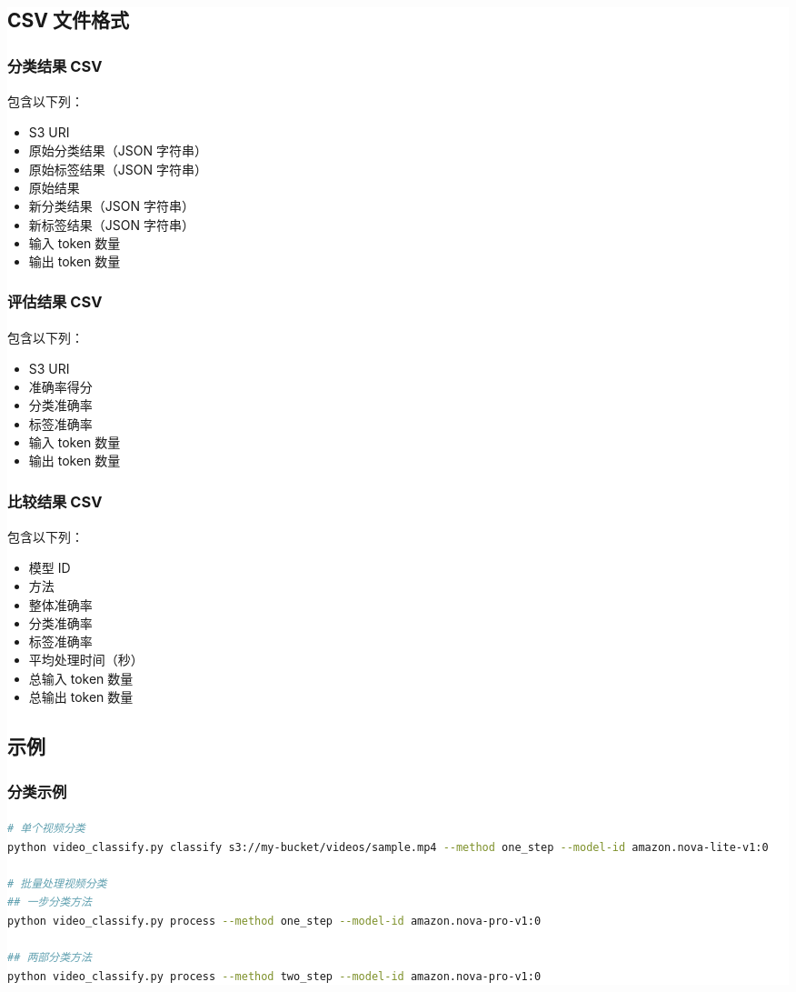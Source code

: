 ## CSV 文件格式

### 分类结果 CSV

包含以下列：
- S3 URI
- 原始分类结果（JSON 字符串）
- 原始标签结果（JSON 字符串）
- 原始结果
- 新分类结果（JSON 字符串）
- 新标签结果（JSON 字符串）
- 输入 token 数量
- 输出 token 数量

### 评估结果 CSV

包含以下列：
- S3 URI
- 准确率得分
- 分类准确率
- 标签准确率
- 输入 token 数量
- 输出 token 数量

### 比较结果 CSV

包含以下列：
- 模型 ID
- 方法
- 整体准确率
- 分类准确率
- 标签准确率
- 平均处理时间（秒）
- 总输入 token 数量
- 总输出 token 数量

## 示例

### 分类示例

```bash
# 单个视频分类
python video_classify.py classify s3://my-bucket/videos/sample.mp4 --method one_step --model-id amazon.nova-lite-v1:0

# 批量处理视频分类
## 一步分类方法
python video_classify.py process --method one_step --model-id amazon.nova-pro-v1:0

## 两部分类方法
python video_classify.py process --method two_step --model-id amazon.nova-pro-v1:0
```
